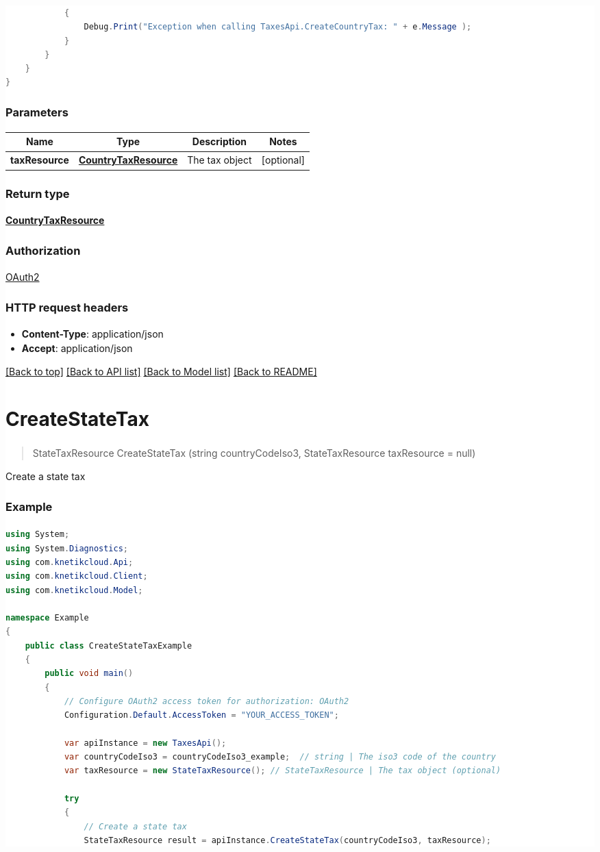 ```csharp
            {
                Debug.Print("Exception when calling TaxesApi.CreateCountryTax: " + e.Message );
            }
        }
    }
}
```

### Parameters

Name | Type | Description  | Notes
------------- | ------------- | ------------- | -------------
 **taxResource** | [**CountryTaxResource**](CountryTaxResource.md)| The tax object | [optional] 

### Return type

[**CountryTaxResource**](CountryTaxResource.md)

### Authorization

[OAuth2](../README.md#OAuth2)

### HTTP request headers

 - **Content-Type**: application/json
 - **Accept**: application/json

[[Back to top]](#) [[Back to API list]](../README.md#documentation-for-api-endpoints) [[Back to Model list]](../README.md#documentation-for-models) [[Back to README]](../README.md)

<a name="createstatetax"></a>
# **CreateStateTax**
> StateTaxResource CreateStateTax (string countryCodeIso3, StateTaxResource taxResource = null)

Create a state tax

### Example
```csharp
using System;
using System.Diagnostics;
using com.knetikcloud.Api;
using com.knetikcloud.Client;
using com.knetikcloud.Model;

namespace Example
{
    public class CreateStateTaxExample
    {
        public void main()
        {
            // Configure OAuth2 access token for authorization: OAuth2
            Configuration.Default.AccessToken = "YOUR_ACCESS_TOKEN";

            var apiInstance = new TaxesApi();
            var countryCodeIso3 = countryCodeIso3_example;  // string | The iso3 code of the country
            var taxResource = new StateTaxResource(); // StateTaxResource | The tax object (optional) 

            try
            {
                // Create a state tax
                StateTaxResource result = apiInstance.CreateStateTax(countryCodeIso3, taxResource);
```